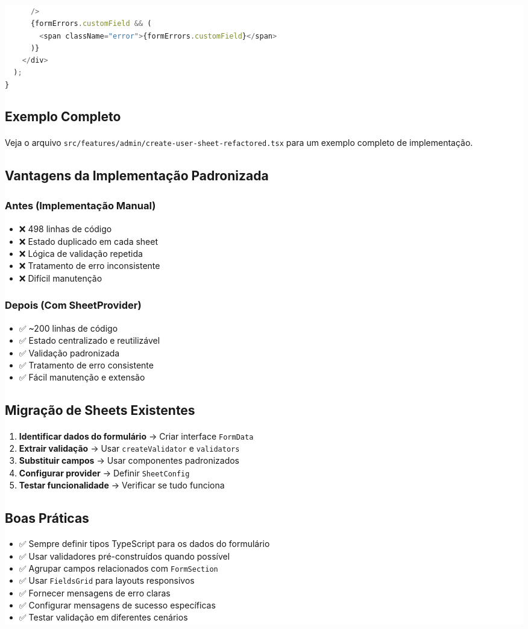```typescript
      />
      {formErrors.customField && (
        <span className="error">{formErrors.customField}</span>
      )}
    </div>
  );
}
```

## Exemplo Completo

Veja o arquivo `src/features/admin/create-user-sheet-refactored.tsx` para um exemplo completo de implementação.

## Vantagens da Implementação Padronizada

### Antes (Implementação Manual)
- ❌ 498 linhas de código
- ❌ Estado duplicado em cada sheet
- ❌ Lógica de validação repetida
- ❌ Tratamento de erro inconsistente
- ❌ Difícil manutenção

### Depois (Com SheetProvider)
- ✅ ~200 linhas de código
- ✅ Estado centralizado e reutilizável
- ✅ Validação padronizada
- ✅ Tratamento de erro consistente
- ✅ Fácil manutenção e extensão

## Migração de Sheets Existentes

1. **Identificar dados do formulário** → Criar interface `FormData`
2. **Extrair validação** → Usar `createValidator` e `validators`
3. **Substituir campos** → Usar componentes padronizados
4. **Configurar provider** → Definir `SheetConfig`
5. **Testar funcionalidade** → Verificar se tudo funciona

## Boas Práticas

- ✅ Sempre definir tipos TypeScript para os dados do formulário
- ✅ Usar validadores pré-construídos quando possível
- ✅ Agrupar campos relacionados com `FormSection`
- ✅ Usar `FieldsGrid` para layouts responsivos
- ✅ Fornecer mensagens de erro claras
- ✅ Configurar mensagens de sucesso específicas
- ✅ Testar validação em diferentes cenários 
